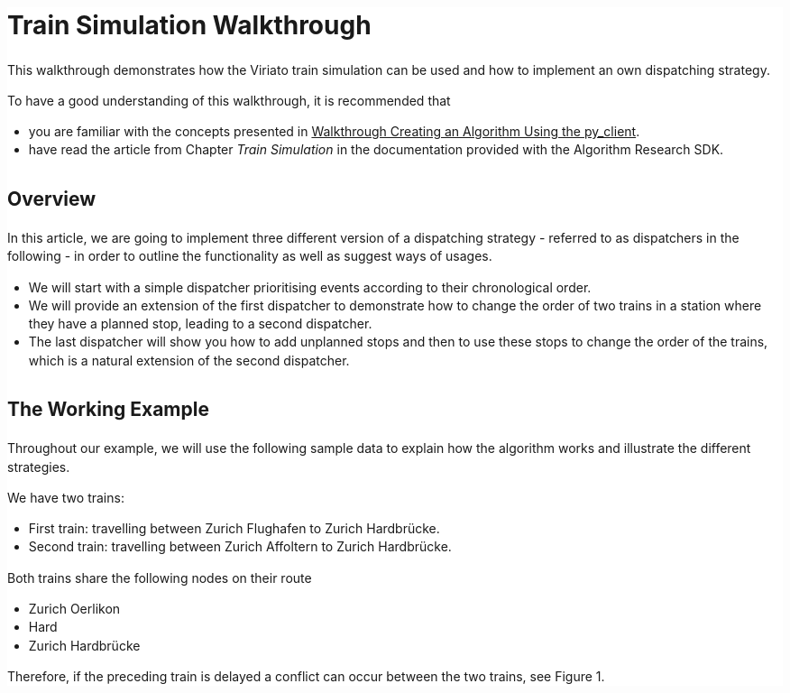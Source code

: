 # Train Simulation Walkthrough
This walkthrough demonstrates how the Viriato train simulation can be used and how to implement an own dispatching strategy.

To have a good understanding of this walkthrough, it is recommended that
* you are familiar with the concepts presented in [Walkthrough Creating an Algorithm Using the py_client](../../py_client_usage/dist/py_client_usage.md).
* have read the article from Chapter _Train Simulation_ in the documentation provided with the Algorithm Research SDK.

## Overview

In this article, we are going to implement three different version of a dispatching strategy - referred to as dispatchers in the following - in order to outline the functionality as well as suggest ways of usages.

* We will start with a simple dispatcher prioritising events according to their chronological order.
* We will provide an extension of the first dispatcher to demonstrate how to change the order of two trains in a station where they have a planned stop, leading to a second dispatcher.
* The last dispatcher will show you how to add unplanned stops and then to use these stops to change the order of the trains, which is a natural extension of the second dispatcher.

## The Working Example

Throughout our example, we will use the following sample data to explain how the algorithm works and illustrate the different strategies.

We have two trains:
* First train: travelling between Zurich Flughafen to Zurich Hardbrücke.
* Second train: travelling between Zurich Affoltern to Zurich Hardbrücke.

Both trains share the following nodes on their route
* Zurich Oerlikon
* Hard
* Zurich Hardbrücke

Therefore, if the preceding train is delayed a conflict can occur between the two trains, see Figure 1.
